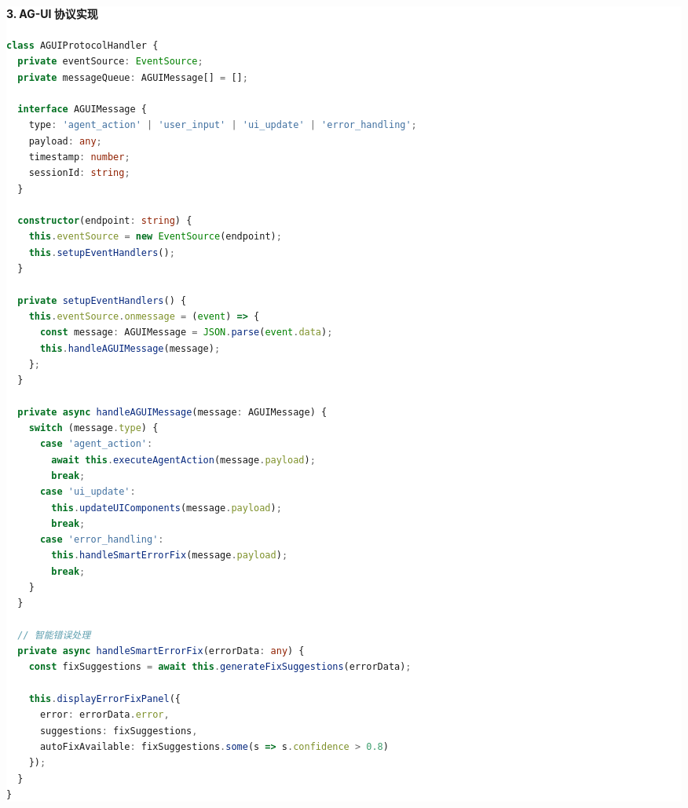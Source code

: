 #### 3. AG-UI 协议实现
```typescript
class AGUIProtocolHandler {
  private eventSource: EventSource;
  private messageQueue: AGUIMessage[] = [];
  
  interface AGUIMessage {
    type: 'agent_action' | 'user_input' | 'ui_update' | 'error_handling';
    payload: any;
    timestamp: number;
    sessionId: string;
  }
  
  constructor(endpoint: string) {
    this.eventSource = new EventSource(endpoint);
    this.setupEventHandlers();
  }
  
  private setupEventHandlers() {
    this.eventSource.onmessage = (event) => {
      const message: AGUIMessage = JSON.parse(event.data);
      this.handleAGUIMessage(message);
    };
  }
  
  private async handleAGUIMessage(message: AGUIMessage) {
    switch (message.type) {
      case 'agent_action':
        await this.executeAgentAction(message.payload);
        break;
      case 'ui_update':
        this.updateUIComponents(message.payload);
        break;
      case 'error_handling':
        this.handleSmartErrorFix(message.payload);
        break;
    }
  }
  
  // 智能错误处理
  private async handleSmartErrorFix(errorData: any) {
    const fixSuggestions = await this.generateFixSuggestions(errorData);
    
    this.displayErrorFixPanel({
      error: errorData.error,
      suggestions: fixSuggestions,
      autoFixAvailable: fixSuggestions.some(s => s.confidence > 0.8)
    });
  }
}
```
